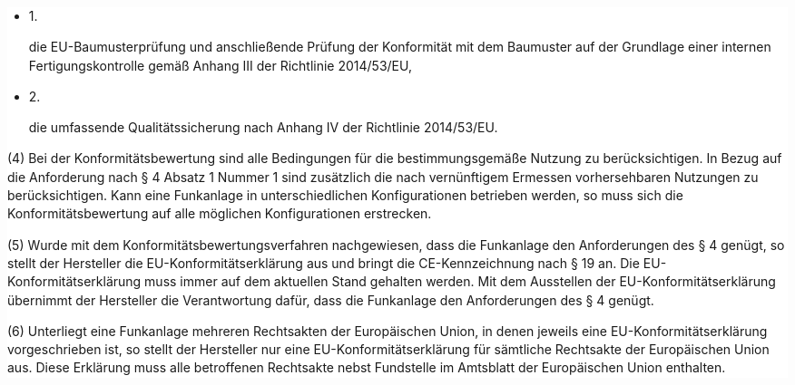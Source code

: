   - 1\.
    
    <div style="">
    
    die EU-Baumusterprüfung und anschließende Prüfung der Konformität
    mit dem Baumuster auf der Grundlage einer internen
    Fertigungskontrolle gemäß Anhang III der Richtlinie 2014/53/EU,
    
    </div>

  - 2\.
    
    <div style="">
    
    die umfassende Qualitätssicherung nach Anhang IV der Richtlinie
    2014/53/EU.
    
    </div>

</div>

<div class="jurAbsatz">

(4) Bei der Konformitätsbewertung sind alle Bedingungen für die
bestimmungsgemäße Nutzung zu berücksichtigen. In Bezug auf die
Anforderung nach § 4 Absatz 1 Nummer 1 sind zusätzlich die nach
vernünftigem Ermessen vorhersehbaren Nutzungen zu berücksichtigen. Kann
eine Funkanlage in unterschiedlichen Konfigurationen betrieben werden,
so muss sich die Konformitätsbewertung auf alle möglichen
Konfigurationen erstrecken.

</div>

<div class="jurAbsatz">

(5) Wurde mit dem Konformitätsbewertungsverfahren nachgewiesen, dass die
Funkanlage den Anforderungen des § 4 genügt, so stellt der Hersteller
die <span style="white-space: nowrap">EU-Konformitätserklärung</span>
aus und bringt die CE-Kennzeichnung nach § 19 an. Die
EU-Konformitätserklärung muss immer auf dem aktuellen Stand gehalten
werden. Mit dem Ausstellen der EU-Konformitätserklärung übernimmt der
Hersteller die Verantwortung dafür, dass die Funkanlage den
Anforderungen des § 4 genügt.

</div>

<div class="jurAbsatz">

(6) Unterliegt eine Funkanlage mehreren Rechtsakten der Europäischen
Union, in denen jeweils eine EU-Konformitätserklärung vorgeschrieben
ist, so stellt der Hersteller nur eine EU-Konformitätserklärung für
sämtliche Rechtsakte der Europäischen Union aus. Diese Erklärung muss
alle betroffenen Rechtsakte nebst Fundstelle im Amtsblatt der
Europäischen Union enthalten.

</div>

</div>

</div>
